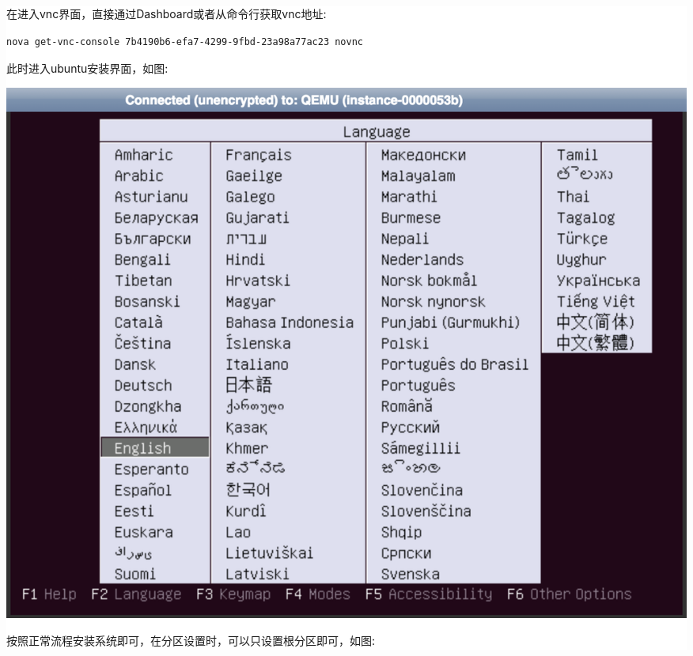 在进入vnc界面，直接通过Dashboard或者从命令行获取vnc地址:

```bash
nova get-vnc-console 7b4190b6-efa7-4299-9fbd-23a98a77ac23 novnc
```
此时进入ubuntu安装界面，如图:

![install interface](/img/posts/OpenStack使用ISO镜像启动云主机/4.png)

按照正常流程安装系统即可，在分区设置时，可以只设置根分区即可，如图:

